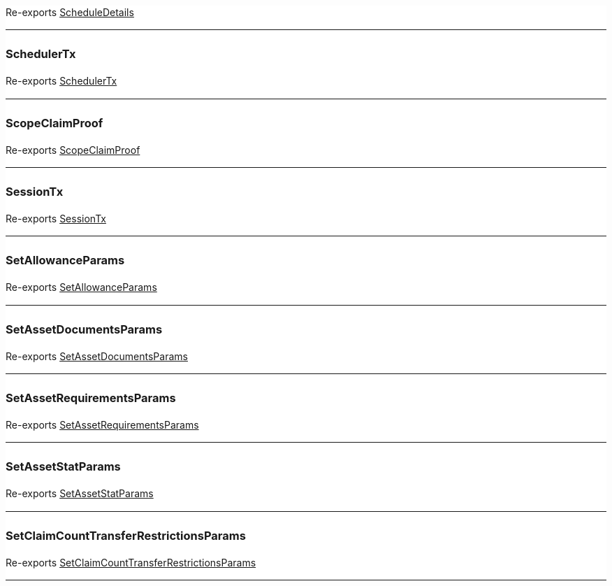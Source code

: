 Re-exports [ScheduleDetails](../../interfaces/API/Entities/CheckpointSchedule/Types/ScheduleDetails/ScheduleDetails.md)

---

### SchedulerTx

Re-exports [SchedulerTx](../../enums/Generated/Types/SchedulerTx/SchedulerTx.md)

---

### ScopeClaimProof

Re-exports [ScopeClaimProof](../../interfaces/API/Procedures/Types/ScopeClaimProof/ScopeClaimProof.md)

---

### SessionTx

Re-exports [SessionTx](../../enums/Generated/Types/SessionTx/SessionTx.md)

---

### SetAllowanceParams

Re-exports [SetAllowanceParams](../../interfaces/API/Procedures/Types/SetAllowanceParams/SetAllowanceParams.md)

---

### SetAssetDocumentsParams

Re-exports [SetAssetDocumentsParams](../../interfaces/API/Procedures/Types/SetAssetDocumentsParams/SetAssetDocumentsParams.md)

---

### SetAssetRequirementsParams

Re-exports [SetAssetRequirementsParams](../../interfaces/API/Procedures/Types/SetAssetRequirementsParams/SetAssetRequirementsParams.md)

---

### SetAssetStatParams

Re-exports [SetAssetStatParams](../API/Procedures/Types/Types.md#setassetstatparams)

---

### SetClaimCountTransferRestrictionsParams

Re-exports [SetClaimCountTransferRestrictionsParams](../../interfaces/API/Procedures/Types/SetClaimCountTransferRestrictionsParams/SetClaimCountTransferRestrictionsParams.md)

---